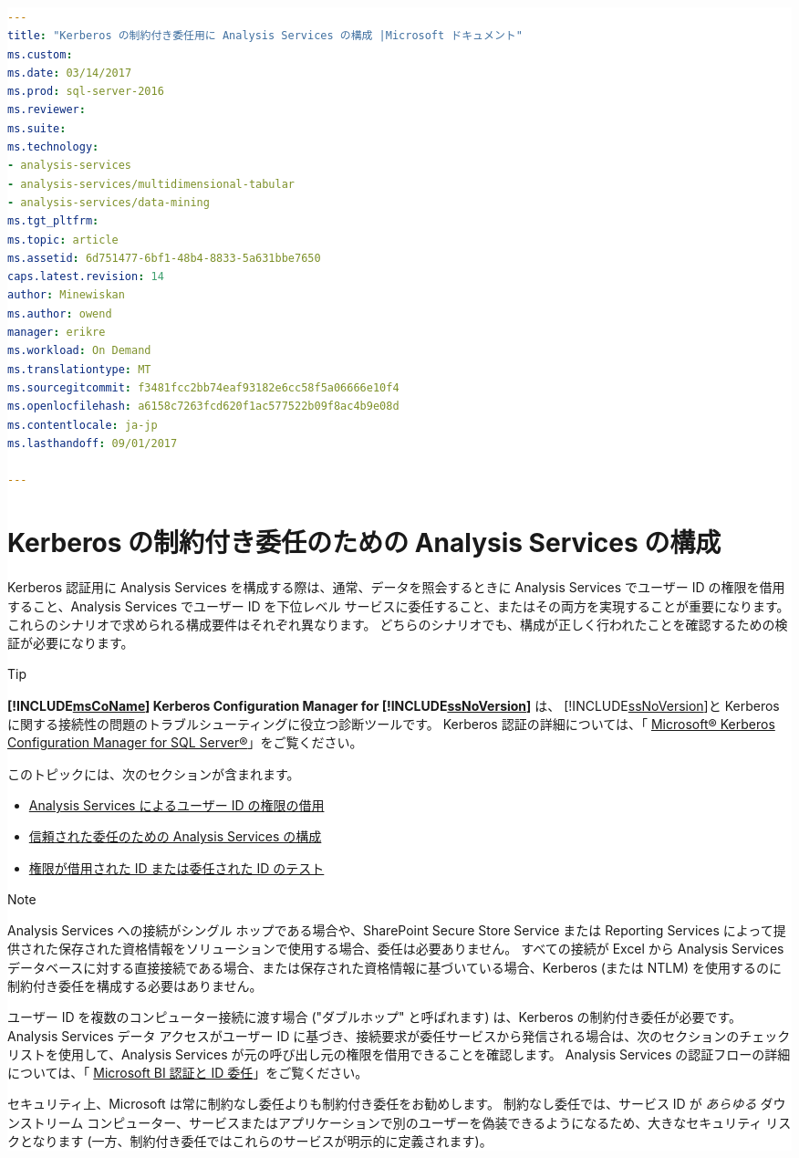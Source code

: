 ```yaml
---
title: "Kerberos の制約付き委任用に Analysis Services の構成 |Microsoft ドキュメント"
ms.custom: 
ms.date: 03/14/2017
ms.prod: sql-server-2016
ms.reviewer: 
ms.suite: 
ms.technology:
- analysis-services
- analysis-services/multidimensional-tabular
- analysis-services/data-mining
ms.tgt_pltfrm: 
ms.topic: article
ms.assetid: 6d751477-6bf1-48b4-8833-5a631bbe7650
caps.latest.revision: 14
author: Minewiskan
ms.author: owend
manager: erikre
ms.workload: On Demand
ms.translationtype: MT
ms.sourcegitcommit: f3481fcc2bb74eaf93182e6cc58f5a06666e10f4
ms.openlocfilehash: a6158c7263fcd620f1ac577522b09f8ac4b9e08d
ms.contentlocale: ja-jp
ms.lasthandoff: 09/01/2017

---
```

# <a name="configure-analysis-services-for-kerberos-constrained-delegation"></a>Kerberos の制約付き委任のための Analysis Services の構成
  Kerberos 認証用に Analysis Services を構成する際は、通常、データを照会するときに Analysis Services でユーザー ID の権限を借用すること、Analysis Services でユーザー ID を下位レベル サービスに委任すること、またはその両方を実現することが重要になります。 これらのシナリオで求められる構成要件はそれぞれ異なります。 どちらのシナリオでも、構成が正しく行われたことを確認するための検証が必要になります。  
  
> [!TIP]  
>  **[!INCLUDE[msCoName](../../includes/msconame-md.md)] Kerberos Configuration Manager for [!INCLUDE[ssNoVersion](../../includes/ssnoversion-md.md)]** は、 [!INCLUDE[ssNoVersion](../../includes/ssnoversion-md.md)]と Kerberos に関する接続性の問題のトラブルシューティングに役立つ診断ツールです。 Kerberos 認証の詳細については、「 [Microsoft® Kerberos Configuration Manager for SQL Server®](http://www.microsoft.com/download/details.aspx?id=39046)」をご覧ください。  
  
 このトピックには、次のセクションが含まれます。  
  
-   [Analysis Services によるユーザー ID の権限の借用](#bkmk_impersonate)  
  
-   [信頼された委任のための Analysis Services の構成](#bkmk_delegate)  
  
-   [権限が借用された ID または委任された ID のテスト](#bkmk_test)  
  
> [!NOTE]  
>  Analysis Services への接続がシングル ホップである場合や、SharePoint Secure Store Service または Reporting Services によって提供された保存された資格情報をソリューションで使用する場合、委任は必要ありません。 すべての接続が Excel から Analysis Services データベースに対する直接接続である場合、または保存された資格情報に基づいている場合、Kerberos (または NTLM) を使用するのに制約付き委任を構成する必要はありません。  
>   
>  ユーザー ID を複数のコンピューター接続に渡す場合 ("ダブルホップ" と呼ばれます) は、Kerberos の制約付き委任が必要です。 Analysis Services データ アクセスがユーザー ID に基づき、接続要求が委任サービスから発信される場合は、次のセクションのチェック リストを使用して、Analysis Services が元の呼び出し元の権限を借用できることを確認します。 Analysis Services の認証フローの詳細については、「 [Microsoft BI 認証と ID 委任](http://go.microsoft.com/fwlink/?LinkID=286576)」をご覧ください。  
>   
>  セキュリティ上、Microsoft は常に制約なし委任よりも制約付き委任をお勧めします。 制約なし委任では、サービス ID が *あらゆる* ダウンストリーム コンピューター、サービスまたはアプリケーションで別のユーザーを偽装できるようになるため、大きなセキュリティ リスクとなります (一方、制約付き委任ではこれらのサービスが明示的に定義されます)。  
  